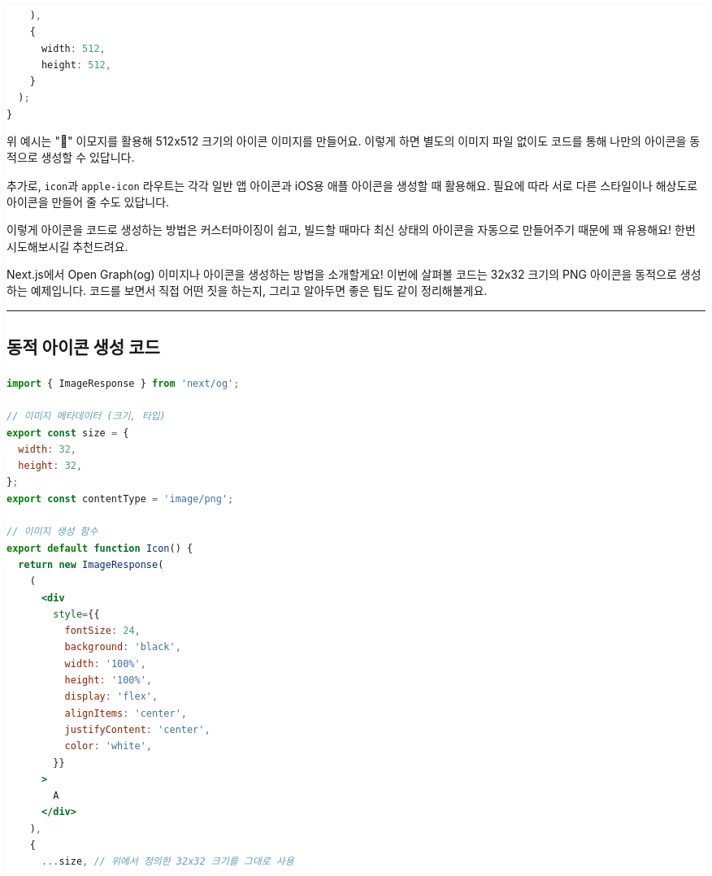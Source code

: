 ```ts
    ),
    {
      width: 512,
      height: 512,
    }
  );
}
```

위 예시는 "🚀" 이모지를 활용해 512x512 크기의 아이콘 이미지를 만들어요. 이렇게 하면 별도의 이미지 파일 없이도 코드를 통해 나만의 아이콘을 동적으로 생성할 수 있답니다.

추가로, `icon`과 `apple-icon` 라우트는 각각 일반 앱 아이콘과 iOS용 애플 아이콘을 생성할 때 활용해요. 필요에 따라 서로 다른 스타일이나 해상도로 아이콘을 만들어 줄 수도 있답니다.

이렇게 아이콘을 코드로 생성하는 방법은 커스터마이징이 쉽고, 빌드할 때마다 최신 상태의 아이콘을 자동으로 만들어주기 때문에 꽤 유용해요! 한번 시도해보시길 추천드려요.


<ins class="adsbygoogle"
     style="display:block"
     data-ad-client="ca-pub-4877378276818686"
     data-ad-slot="1549334788"
     data-ad-format="auto"
     data-full-width-responsive="true"></ins>
<script>
(adsbygoogle = window.adsbygoogle || []).push({});
</script>

Next.js에서 Open Graph(og) 이미지나 아이콘을 생성하는 방법을 소개할게요! 이번에 살펴볼 코드는 32x32 크기의 PNG 아이콘을 동적으로 생성하는 예제입니다. 코드를 보면서 직접 어떤 짓을 하는지, 그리고 알아두면 좋은 팁도 같이 정리해볼게요.

---

## 동적 아이콘 생성 코드

```jsx
import { ImageResponse } from 'next/og';

// 이미지 메타데이터 (크기, 타입)
export const size = {
  width: 32,
  height: 32,
};
export const contentType = 'image/png';

// 이미지 생성 함수
export default function Icon() {
  return new ImageResponse(
    (
      <div
        style={{
          fontSize: 24,
          background: 'black',
          width: '100%',
          height: '100%',
          display: 'flex',
          alignItems: 'center',
          justifyContent: 'center',
          color: 'white',
        }}
      >
        A
      </div>
    ),
    {
      ...size, // 위에서 정의한 32x32 크기를 그대로 사용
```